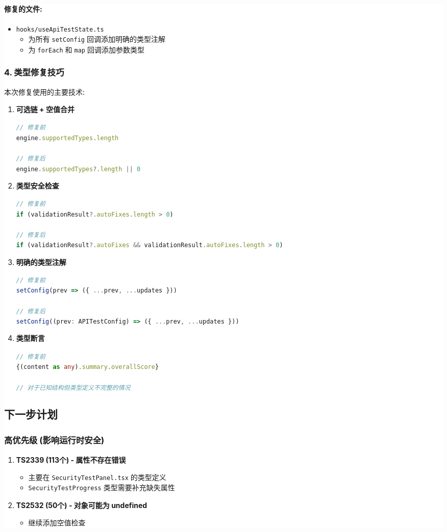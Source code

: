 #### 修复的文件:
- `hooks/useApiTestState.ts`
  - 为所有 `setConfig` 回调添加明确的类型注解
  - 为 `forEach` 和 `map` 回调添加参数类型

### 4. 类型修复技巧

本次修复使用的主要技术:

1. **可选链 + 空值合并**
   ```typescript
   // 修复前
   engine.supportedTypes.length
   
   // 修复后
   engine.supportedTypes?.length || 0
   ```

2. **类型安全检查**
   ```typescript
   // 修复前
   if (validationResult?.autoFixes.length > 0)
   
   // 修复后
   if (validationResult?.autoFixes && validationResult.autoFixes.length > 0)
   ```

3. **明确的类型注解**
   ```typescript
   // 修复前
   setConfig(prev => ({ ...prev, ...updates }))
   
   // 修复后
   setConfig((prev: APITestConfig) => ({ ...prev, ...updates }))
   ```

4. **类型断言**
   ```typescript
   // 修复前
   {(content as any).summary.overallScore}
   
   // 对于已知结构但类型定义不完整的情况
   ```

## 下一步计划

### 高优先级 (影响运行时安全)
1. **TS2339 (113个) - 属性不存在错误**
   - 主要在 `SecurityTestPanel.tsx` 的类型定义
   - `SecurityTestProgress` 类型需要补充缺失属性

2. **TS2532 (50个) - 对象可能为 undefined**
   - 继续添加空值检查
